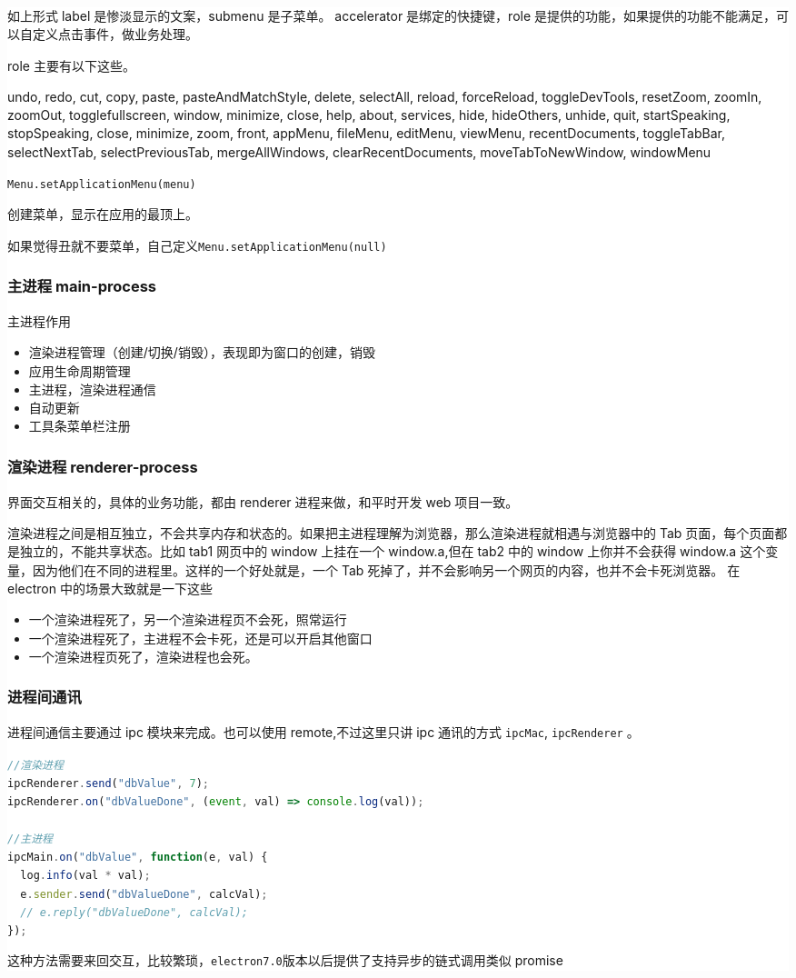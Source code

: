 如上形式 label 是惨淡显示的文案，submenu 是子菜单。 accelerator 是绑定的快捷键，role 是提供的功能，如果提供的功能不能满足，可以自定义点击事件，做业务处理。

role 主要有以下这些。

undo, redo, cut, copy, paste, pasteAndMatchStyle, delete, selectAll, reload, forceReload, toggleDevTools, resetZoom, zoomIn, zoomOut, togglefullscreen, window, minimize, close, help, about, services, hide, hideOthers, unhide, quit, startSpeaking, stopSpeaking, close, minimize, zoom, front, appMenu, fileMenu, editMenu, viewMenu, recentDocuments, toggleTabBar, selectNextTab, selectPreviousTab, mergeAllWindows, clearRecentDocuments, moveTabToNewWindow, windowMenu

`Menu.setApplicationMenu(menu)`

创建菜单，显示在应用的最顶上。

如果觉得丑就不要菜单，自己定义`Menu.setApplicationMenu(null)`

### 主进程 main-process

主进程作用

- 渲染进程管理（创建/切换/销毁），表现即为窗口的创建，销毁
- 应用生命周期管理
- 主进程，渲染进程通信
- 自动更新
- 工具条菜单栏注册

### 渲染进程 renderer-process

界面交互相关的，具体的业务功能，都由 renderer 进程来做，和平时开发 web 项目一致。

渲染进程之间是相互独立，不会共享内存和状态的。如果把主进程理解为浏览器，那么渲染进程就相遇与浏览器中的 Tab 页面，每个页面都是独立的，不能共享状态。比如 tab1 网页中的 window 上挂在一个 window.a,但在 tab2 中的 window 上你并不会获得 window.a 这个变量，因为他们在不同的进程里。这样的一个好处就是，一个 Tab 死掉了，并不会影响另一个网页的内容，也并不会卡死浏览器。
在 electron 中的场景大致就是一下这些

- 一个渲染进程死了，另一个渲染进程页不会死，照常运行
- 一个渲染进程死了，主进程不会卡死，还是可以开启其他窗口
- 一个渲染进程页死了，渲染进程也会死。

### 进程间通讯

进程间通信主要通过 ipc 模块来完成。也可以使用 remote,不过这里只讲 ipc 通讯的方式 `ipcMac`, `ipcRenderer` 。

```js
//渲染进程
ipcRenderer.send("dbValue", 7);
ipcRenderer.on("dbValueDone", (event, val) => console.log(val));

//主进程
ipcMain.on("dbValue", function(e, val) {
  log.info(val * val);
  e.sender.send("dbValueDone", calcVal);
  // e.reply("dbValueDone", calcVal);
});
```

这种方法需要来回交互，比较繁琐，`electron7.0`版本以后提供了支持异步的链式调用类似 promise
